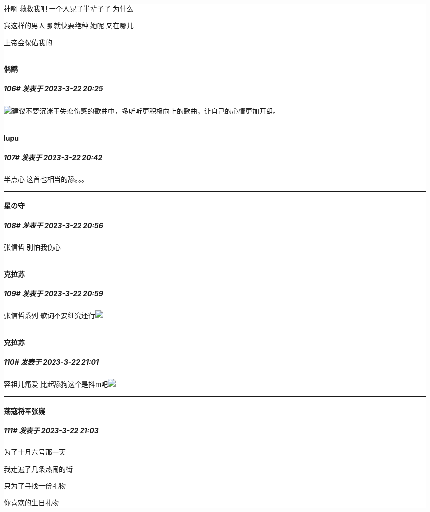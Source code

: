神啊 救救我吧 一个人晃了半辈子了 为什么

我这样的男人哪 就快要绝种 她呢 又在哪儿

上帝会保佑我的

*****

####  鸺鹠  
##### 106#       发表于 2023-3-22 20:25

<img src="https://static.saraba1st.com/image/smiley/face2017/076.png" referrerpolicy="no-referrer">建议不要沉迷于失恋伤感的歌曲中，多听听更积极向上的歌曲，让自己的心情更加开朗。


*****

####  lupu  
##### 107#       发表于 2023-3-22 20:42

半点心 这首也相当的舔。。。


*****

####  星の守  
##### 108#       发表于 2023-3-22 20:56

张信哲 别怕我伤心

*****

####  克拉苏  
##### 109#       发表于 2023-3-22 20:59

张信哲系列 歌词不要细究还行<img src="https://static.saraba1st.com/image/smiley/face2017/044.png" referrerpolicy="no-referrer">

*****

####  克拉苏  
##### 110#       发表于 2023-3-22 21:01

容祖儿痛爱 比起舔狗这个是抖m吧<img src="https://static.saraba1st.com/image/smiley/face2017/067.png" referrerpolicy="no-referrer">


*****

####  荡寇将军张嶷  
##### 111#       发表于 2023-3-22 21:03

为了十月六号那一天

我走遍了几条热闹的街

只为了寻找一份礼物

你喜欢的生日礼物
